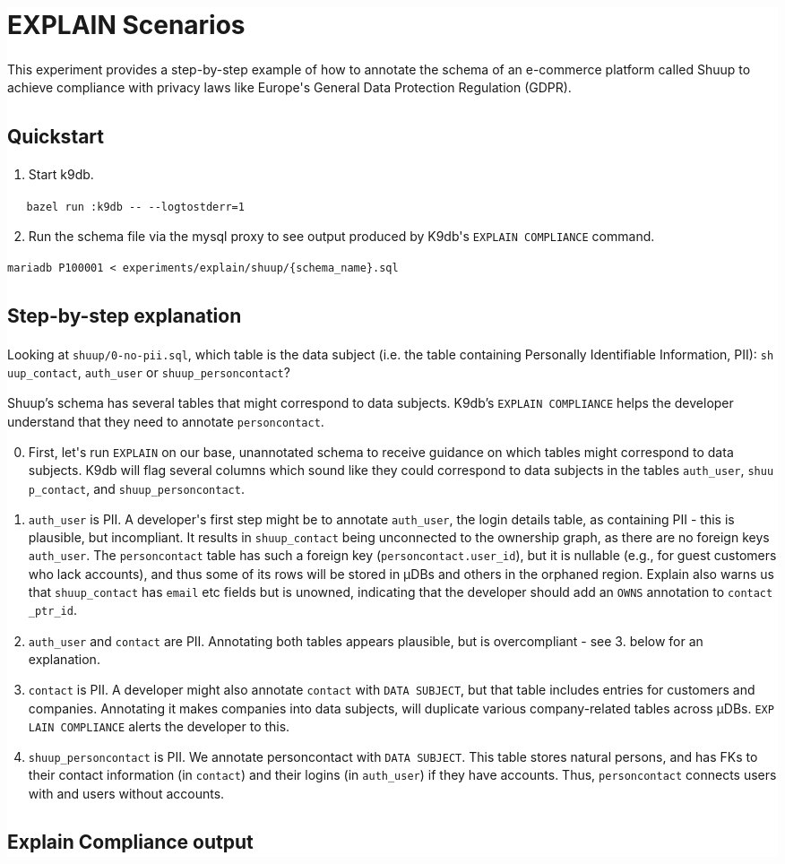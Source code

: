 # EXPLAIN Scenarios

This experiment provides a step-by-step example of how to annotate the schema of an e-commerce platform called Shuup to achieve compliance with privacy laws like Europe's General Data Protection Regulation (GDPR).

## Quickstart

1. Start k9db.

```
   bazel run :k9db -- --logtostderr=1
```

2. Run the schema file via the mysql proxy to see output produced by K9db's `EXPLAIN COMPLIANCE` command.

```
mariadb P100001 < experiments/explain/shuup/{schema_name}.sql
```

## Step-by-step explanation

Looking at `shuup/0-no-pii.sql`, which table is the data subject (i.e. the table containing Personally Identifiable Information, PII): `shuup_contact`, `auth_user` or `shuup_personcontact`?

Shuup’s schema has several tables that might correspond to data subjects. K9db’s `EXPLAIN COMPLIANCE` helps the developer understand that they need to annotate `personcontact`.

0. First, let's run `EXPLAIN` on our base, unannotated schema to receive guidance on which tables might correspond to data subjects. K9db will flag several columns which sound like they could correspond to data subjects in the tables `auth_user`, `shuup_contact`, and `shuup_personcontact`.

1. `auth_user` is PII. A developer's first step might be to annotate `auth_user`, the login details table, as containing PII - this is plausible, but incompliant. It results in `shuup_contact` being unconnected to the ownership graph, as there are no foreign keys `auth_user`. The `personcontact` table has such a foreign key (`personcontact.user_id`), but it is nullable (e.g., for guest customers who lack accounts), and thus some of its rows will be stored in μDBs and others in the orphaned region. Explain also warns us that `shuup_contact` has `email` etc fields but is unowned, indicating that the developer should add an `OWNS` annotation to `contact_ptr_id`.

2. `auth_user` and `contact` are PII. Annotating both tables appears plausible, but is overcompliant - see 3. below for an explanation.

3. `contact` is PII. A developer might also annotate `contact` with `DATA SUBJECT`, but that table includes entries for customers and companies. Annotating it makes companies into data subjects, will duplicate various company-related tables across μDBs. `EXPLAIN COMPLIANCE` alerts the developer to this.

4. `shuup_personcontact` is PII. We annotate personcontact with `DATA SUBJECT`. This table stores natural persons, and has FKs to their contact information (in `contact`) and their logins (in `auth_user`) if they have accounts. Thus, `personcontact` connects users with and users without accounts.

## Explain Compliance output
